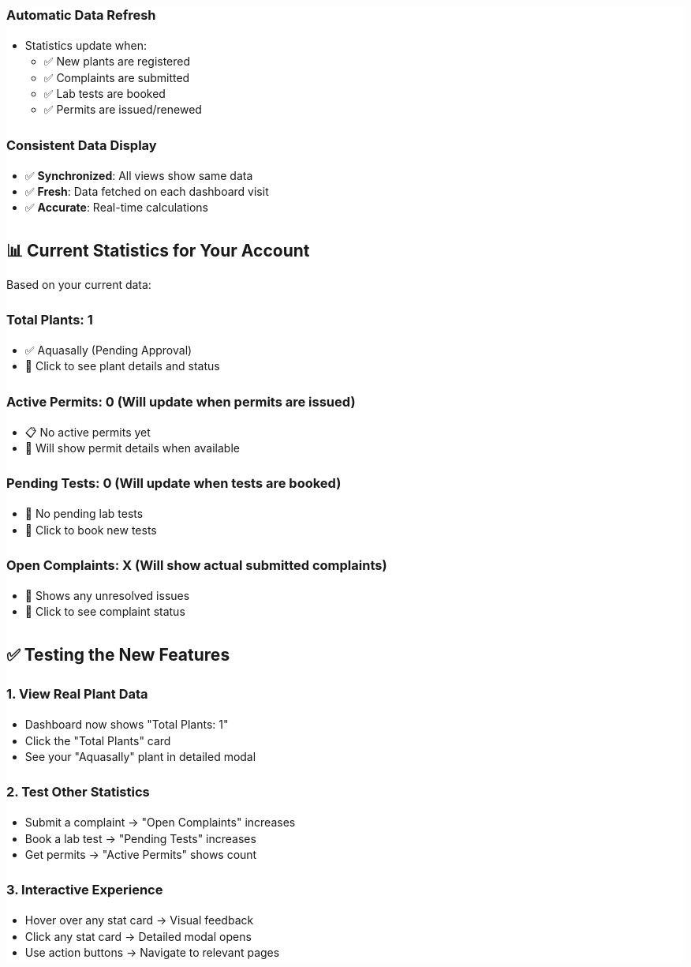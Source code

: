 ### **Automatic Data Refresh**
- Statistics update when:
  - ✅ New plants are registered
  - ✅ Complaints are submitted
  - ✅ Lab tests are booked
  - ✅ Permits are issued/renewed

### **Consistent Data Display**
- ✅ **Synchronized**: All views show same data
- ✅ **Fresh**: Data fetched on each dashboard visit
- ✅ **Accurate**: Real-time calculations

## 📊 Current Statistics for Your Account

Based on your current data:

### **Total Plants: 1**
- ✅ Aquasally (Pending Approval)
- 🎯 Click to see plant details and status

### **Active Permits: 0** (Will update when permits are issued)
- 📋 No active permits yet
- 🎯 Will show permit details when available

### **Pending Tests: 0** (Will update when tests are booked)
- 🔬 No pending lab tests
- 🎯 Click to book new tests

### **Open Complaints: X** (Will show actual submitted complaints)
- 🚨 Shows any unresolved issues
- 🎯 Click to see complaint status

## ✅ Testing the New Features

### **1. View Real Plant Data**
- Dashboard now shows "Total Plants: 1"
- Click the "Total Plants" card
- See your "Aquasally" plant in detailed modal

### **2. Test Other Statistics**
- Submit a complaint → "Open Complaints" increases
- Book a lab test → "Pending Tests" increases  
- Get permits → "Active Permits" shows count

### **3. Interactive Experience**
- Hover over any stat card → Visual feedback
- Click any stat card → Detailed modal opens
- Use action buttons → Navigate to relevant pages
